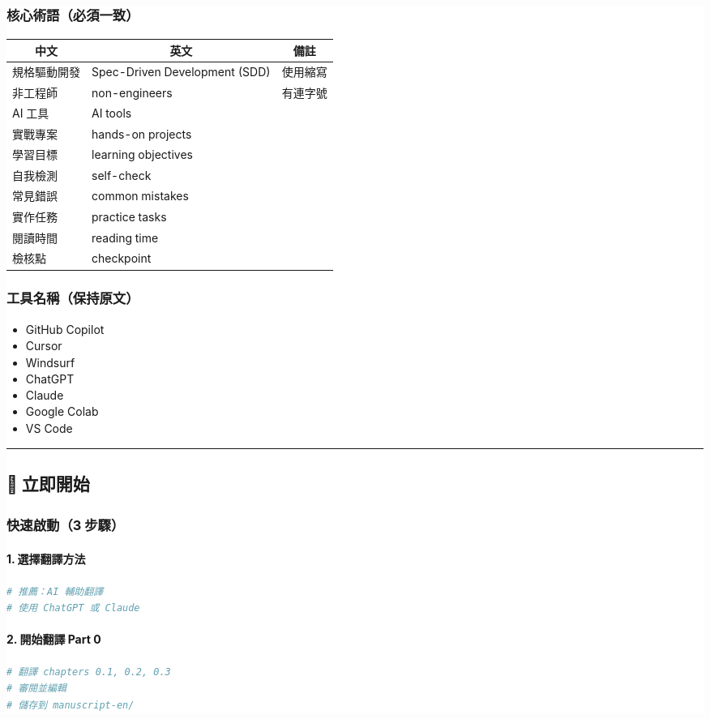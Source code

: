 ### 核心術語（必須一致）

| 中文 | 英文 | 備註 |
|------|------|------|
| 規格驅動開發 | Spec-Driven Development (SDD) | 使用縮寫 |
| 非工程師 | non-engineers | 有連字號 |
| AI 工具 | AI tools | |
| 實戰專案 | hands-on projects | |
| 學習目標 | learning objectives | |
| 自我檢測 | self-check | |
| 常見錯誤 | common mistakes | |
| 實作任務 | practice tasks | |
| 閱讀時間 | reading time | |
| 檢核點 | checkpoint | |

### 工具名稱（保持原文）

- GitHub Copilot
- Cursor
- Windsurf
- ChatGPT
- Claude
- Google Colab
- VS Code

---

## 🎯 立即開始

### 快速啟動（3 步驟）

#### 1. 選擇翻譯方法

```bash
# 推薦：AI 輔助翻譯
# 使用 ChatGPT 或 Claude
```

#### 2. 開始翻譯 Part 0

```bash
# 翻譯 chapters 0.1, 0.2, 0.3
# 審閱並編輯
# 儲存到 manuscript-en/
```
